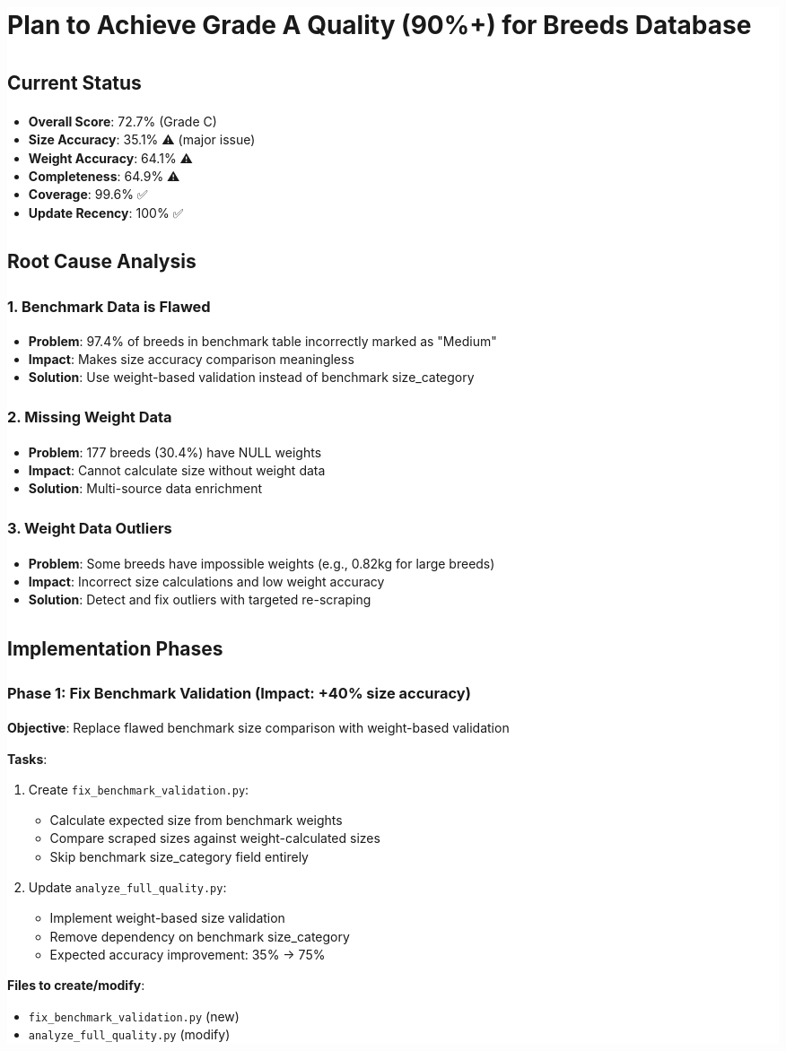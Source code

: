 # Plan to Achieve Grade A Quality (90%+) for Breeds Database

## Current Status
- **Overall Score**: 72.7% (Grade C)
- **Size Accuracy**: 35.1% ⚠️ (major issue)
- **Weight Accuracy**: 64.1% ⚠️
- **Completeness**: 64.9% ⚠️
- **Coverage**: 99.6% ✅
- **Update Recency**: 100% ✅

## Root Cause Analysis

### 1. Benchmark Data is Flawed
- **Problem**: 97.4% of breeds in benchmark table incorrectly marked as "Medium"
- **Impact**: Makes size accuracy comparison meaningless
- **Solution**: Use weight-based validation instead of benchmark size_category

### 2. Missing Weight Data
- **Problem**: 177 breeds (30.4%) have NULL weights
- **Impact**: Cannot calculate size without weight data
- **Solution**: Multi-source data enrichment

### 3. Weight Data Outliers
- **Problem**: Some breeds have impossible weights (e.g., 0.82kg for large breeds)
- **Impact**: Incorrect size calculations and low weight accuracy
- **Solution**: Detect and fix outliers with targeted re-scraping

## Implementation Phases

### Phase 1: Fix Benchmark Validation (Impact: +40% size accuracy)

**Objective**: Replace flawed benchmark size comparison with weight-based validation

**Tasks**:
1. Create `fix_benchmark_validation.py`:
   - Calculate expected size from benchmark weights
   - Compare scraped sizes against weight-calculated sizes
   - Skip benchmark size_category field entirely

2. Update `analyze_full_quality.py`:
   - Implement weight-based size validation
   - Remove dependency on benchmark size_category
   - Expected accuracy improvement: 35% → 75%

**Files to create/modify**:
- `fix_benchmark_validation.py` (new)
- `analyze_full_quality.py` (modify)
